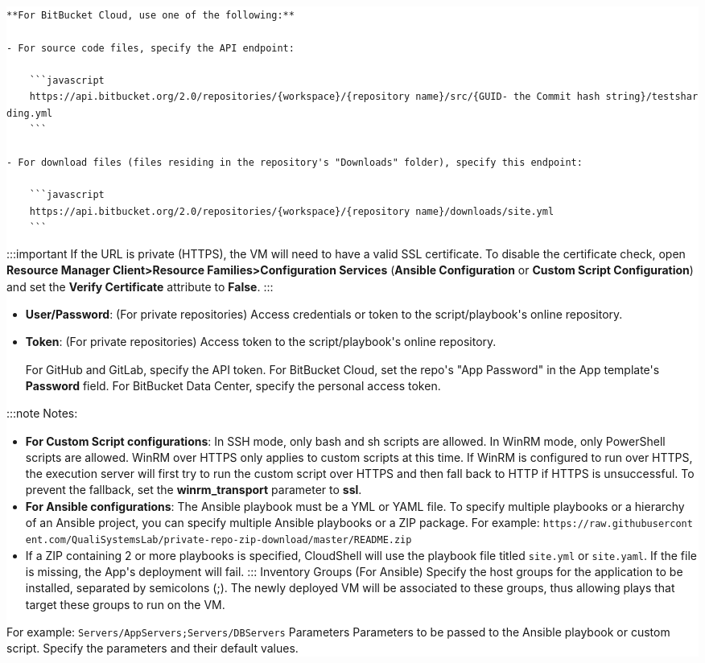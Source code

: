     **For BitBucket Cloud, use one of the following:**
    
    - For source code files, specify the API endpoint:
        
        ```javascript
        https://api.bitbucket.org/2.0/repositories/{workspace}/{repository name}/src/{GUID- the Commit hash string}/testsharding.yml
        ```
        
    - For download files (files residing in the repository's "Downloads" folder), specify this endpoint:
        
        ```javascript
        https://api.bitbucket.org/2.0/repositories/{workspace}/{repository name}/downloads/site.yml
        ```
        
:::important
If the URL is private (HTTPS), the VM will need to have a valid SSL certificate. To disable the certificate check, open **Resource Manager Client>Resource Families>Configuration Services** (**Ansible Configuration** or **Custom Script Configuration**) and set the **Verify Certificate** attribute to **False**.
:::
- **User/Password**: (For private repositories) Access credentials or token to the script/playbook's online repository.
    
- **Token**: (For private repositories) Access token to the script/playbook's online repository.
    
    For GitHub and GitLab, specify the API token. For BitBucket Cloud, set the repo's "App Password" in the App template's **Password** field. For BitBucket Data Center, specify the personal access token.
    
:::note Notes:
- **For Custom Script configurations**: In SSH mode, only bash and sh scripts are allowed. In WinRM mode, only PowerShell scripts are allowed. WinRM over HTTPS only applies to custom scripts at this time. If WinRM is configured to run over HTTPS, the execution server will first try to run the custom script over HTTPS and then fall back to HTTP if HTTPS is unsuccessful. To prevent the fallback, set the **winrm_transport** parameter to **ssl**.
- **For Ansible configurations**: The Ansible playbook must be a YML or YAML file. To specify multiple playbooks or a hierarchy of an Ansible project, you can specify multiple Ansible playbooks or a ZIP package. For example: `https://raw.githubusercontent.com/QualiSystemsLab/private-repo-zip-download/master/README.zip`
- If a ZIP containing 2 or more playbooks is specified, CloudShell will use the playbook file titled `site.yml` or `site.yaml`. If the file is missing, the App's deployment will fail.
:::
            </td>
        </tr>
        <tr>
            <td>Inventory Groups</td>
            <td>
            (For Ansible) Specify the host groups for the application to be installed, separated by semicolons (;). The newly deployed VM will be associated to these groups, thus allowing plays that target these groups to run on the VM.

For example: `Servers/AppServers;Servers/DBServers`
            </td>
        </tr>
        <tr>
            <td>Parameters</td>
            <td>
            Parameters to be passed to the Ansible playbook or custom script. Specify the parameters and their default values.
